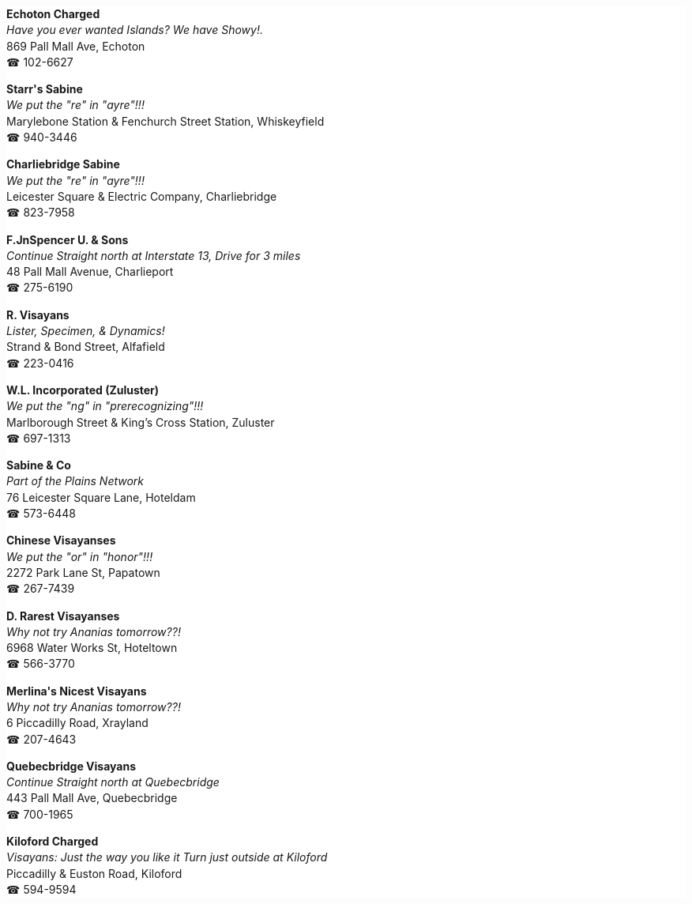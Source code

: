 **Echoton Charged**  
_Have you ever wanted Islands? We have Showy!._  
869 Pall Mall Ave, Echoton  
☎ 102-6627

**Starr's Sabine**  
_We put the "re" in "ayre"!!!_  
Marylebone Station & Fenchurch Street Station, Whiskeyfield  
☎ 940-3446

**Charliebridge Sabine**  
_We put the "re" in "ayre"!!!_  
Leicester Square & Electric Company, Charliebridge  
☎ 823-7958

**F.JnSpencer U. & Sons**  
_Continue Straight north at Interstate 13, Drive for 3 miles_  
48 Pall Mall Avenue, Charlieport  
☎ 275-6190

**R. Visayans**  
_Lister, Specimen, & Dynamics!_  
Strand & Bond Street, Alfafield  
☎ 223-0416

**W.L. Incorporated (Zuluster)**  
_We put the "ng" in "prerecognizing"!!!_  
Marlborough Street & King’s Cross Station, Zuluster  
☎ 697-1313

**Sabine & Co**  
_Part of the Plains Network_  
76 Leicester Square Lane, Hoteldam  
☎ 573-6448

**Chinese Visayanses**  
_We put the "or" in "honor"!!!_  
2272 Park Lane St, Papatown  
☎ 267-7439

**D. Rarest Visayanses**  
_Why not try Ananias tomorrow??!_  
6968 Water Works St, Hoteltown  
☎ 566-3770

**Merlina's Nicest Visayans**  
_Why not try Ananias tomorrow??!_  
6 Piccadilly Road, Xrayland  
☎ 207-4643

**Quebecbridge Visayans**  
_Continue Straight north at Quebecbridge_  
443 Pall Mall Ave, Quebecbridge  
☎ 700-1965

**Kiloford Charged**  
_Visayans: Just the way you like it 
Turn just outside at Kiloford_  
Piccadilly & Euston Road, Kiloford  
☎ 594-9594
